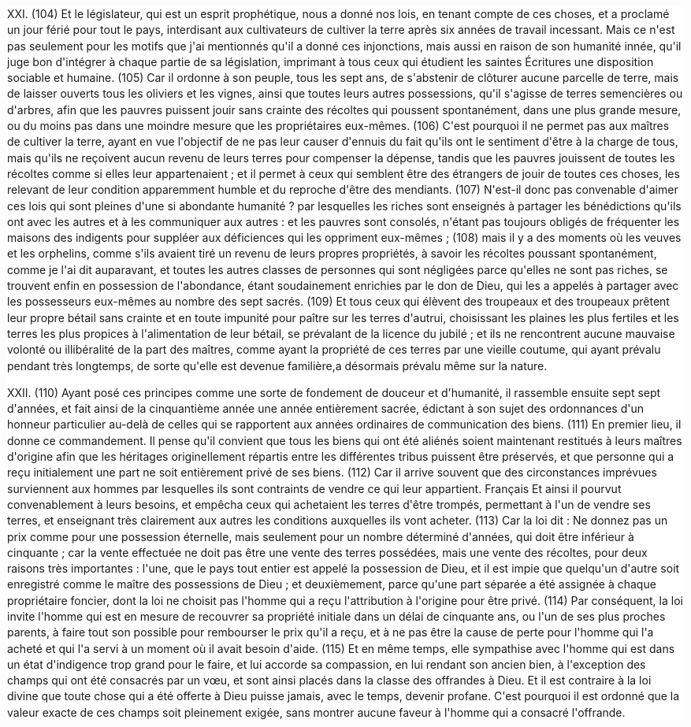 XXI. <span id="v104">(104)</span> Et le législateur, qui est un esprit prophétique, nous a donné nos lois, en tenant compte de ces choses, et a proclamé un jour férié pour tout le pays, interdisant aux cultivateurs de cultiver la terre après six années de travail incessant. Mais ce n'est pas seulement pour les motifs que j'ai mentionnés qu'il a donné ces injonctions, mais aussi en raison de son humanité innée, qu'il juge bon d'intégrer à chaque partie de sa législation, imprimant à tous ceux qui étudient les saintes Écritures une disposition sociable et humaine. <span id="v105">(105)</span> Car il ordonne à son peuple, tous les sept ans, de s'abstenir de clôturer aucune parcelle de terre, mais de laisser ouverts tous les oliviers et les vignes, ainsi que toutes leurs autres possessions, qu'il s'agisse de terres semencières ou d'arbres, afin que les pauvres puissent jouir sans crainte des récoltes qui poussent spontanément, dans une plus grande mesure, ou du moins pas dans une moindre mesure que les propriétaires eux-mêmes. <span id="v106">(106)</span> C'est pourquoi il ne permet pas aux maîtres de cultiver la terre, ayant en vue l'objectif de ne pas leur causer d'ennuis du fait qu'ils ont le sentiment d'être à la charge de tous, mais qu'ils ne reçoivent aucun revenu de leurs terres pour compenser la dépense, tandis que les pauvres jouissent de toutes les récoltes comme si elles leur appartenaient ; et il permet à ceux qui semblent être des étrangers de jouir de toutes ces choses, les relevant de leur condition apparemment humble et du reproche d'être des mendiants. <span id="v107">(107)</span> N'est-il donc pas convenable d'aimer ces lois qui sont pleines d'une si abondante humanité ? par lesquelles les riches sont enseignés à partager les bénédictions qu'ils ont avec les autres et à les communiquer aux autres : et les pauvres sont consolés, n'étant pas toujours obligés de fréquenter les maisons des indigents pour suppléer aux déficiences qui les oppriment eux-mêmes ; <span id="v108">(108)</span> mais il y a des moments où les veuves et les orphelins, comme s'ils avaient tiré un revenu de leurs propres propriétés, à savoir les récoltes poussant spontanément, comme je l'ai dit auparavant, et toutes les autres classes de personnes qui sont négligées parce qu'elles ne sont pas riches, se trouvent enfin en possession de l'abondance, étant soudainement enrichies par le don de Dieu, qui les a appelés à partager avec les possesseurs eux-mêmes au nombre des sept sacrés. <span id="v109">(109)</span> Et tous ceux qui élèvent des troupeaux et des troupeaux prêtent leur propre bétail sans crainte et en toute impunité pour paître sur les terres d'autrui, choisissant les plaines les plus fertiles et les terres les plus propices à l'alimentation de leur bétail, se prévalant de la licence du jubilé ; et ils ne rencontrent aucune mauvaise volonté ou illibéralité de la part des maîtres, comme ayant la propriété de ces terres par une vieille coutume, qui ayant prévalu pendant très longtemps, de sorte qu'elle est devenue familière,a désormais prévalu même sur la nature.

XXII. <span id="v110">(110)</span> Ayant posé ces principes comme une sorte de fondement de douceur et d'humanité, il rassemble ensuite sept sept d'années, et fait ainsi de la cinquantième année une année entièrement sacrée, édictant à son sujet des ordonnances d'un honneur particulier au-delà de celles qui se rapportent aux années ordinaires de communication des biens. <span id="v111">(111)</span> En premier lieu, il donne ce commandement. Il pense qu'il convient que tous les biens qui ont été aliénés soient maintenant restitués à leurs maîtres d'origine afin que les héritages originellement répartis entre les différentes tribus puissent être préservés, et que personne qui a reçu initialement une part ne soit entièrement privé de ses biens. <span id="v112">(112)</span> Car il arrive souvent que des circonstances imprévues surviennent aux hommes par lesquelles ils sont contraints de vendre ce qui leur appartient. Français Et ainsi il pourvut convenablement à leurs besoins, et empêcha ceux qui achetaient les terres d'être trompés, permettant à l'un de vendre ses terres, et enseignant très clairement aux autres les conditions auxquelles ils vont acheter. <span id="v113">(113)</span> Car la loi dit : Ne donnez pas un prix comme pour une possession éternelle, mais seulement pour un nombre déterminé d'années, qui doit être inférieur à cinquante ; car la vente effectuée ne doit pas être une vente des terres possédées, mais une vente des récoltes, pour deux raisons très importantes : l'une, que le pays tout entier est appelé la possession de Dieu, et il est impie que quelqu'un d'autre soit enregistré comme le maître des possessions de Dieu ; et deuxièmement, parce qu'une part séparée a été assignée à chaque propriétaire foncier, dont la loi ne choisit pas l'homme qui a reçu l'attribution à l'origine pour être privé. <span id="v114">(114)</span> Par conséquent, la loi invite l'homme qui est en mesure de recouvrer sa propriété initiale dans un délai de cinquante ans, ou l'un de ses plus proches parents, à faire tout son possible pour rembourser le prix qu'il a reçu, et à ne pas être la cause de perte pour l'homme qui l'a acheté et qui l'a servi à un moment où il avait besoin d'aide. <span id="v115">(115)</span> Et en même temps, elle sympathise avec l'homme qui est dans un état d'indigence trop grand pour le faire, et lui accorde sa compassion, en lui rendant son ancien bien, à l'exception des champs qui ont été consacrés par un vœu, et sont ainsi placés dans la classe des offrandes à Dieu. Et il est contraire à la loi divine que toute chose qui a été offerte à Dieu puisse jamais, avec le temps, devenir profane. C'est pourquoi il est ordonné que la valeur exacte de ces champs soit pleinement exigée, sans montrer aucune faveur à l'homme qui a consacré l'offrande.

